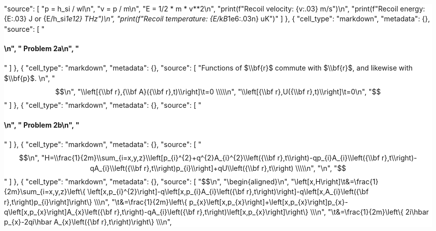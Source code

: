    "source": [
    "p = h_si / wl\n",
    "v = p / m\n",
    "E = 1/2 * m * v**2\n",
    "print(f\"Recoil velocity: {v:.03} m/s\")\n",
    "print(f\"Recoil energy: {E:.03} J or {E/h_si*1e12} THz\")\n",
    "print(f\"Recoil temperature: {E/kB*1e6:.03n} uK\")"
   ]
  },
  {
   "cell_type": "markdown",
   "metadata": {},
   "source": [
    "<h4>\n",
    "  Problem 2a\n",
    "</h4>"
   ]
  },
  {
   "cell_type": "markdown",
   "metadata": {},
   "source": [
    "Functions of $\\bf{r}$ commute with $\\bf{r}$, and likewise with $\\bf{p}$. \n",
    "$$\n",
    "\\left[{\\bf r},{\\bf A}({\\bf r},t)\\right]\t=0 \\\\\n",
    "\\left[{\\bf r},U({\\bf r},t)\\right]\t=0\n",
    "$$"
   ]
  },
  {
   "cell_type": "markdown",
   "metadata": {},
   "source": [
    "<h4>\n",
    "  Problem 2b\n",
    "</h4>"
   ]
  },
  {
   "cell_type": "markdown",
   "metadata": {},
   "source": [
    "$$\n",
    "H=\\frac{1}{2m}\\sum_{i=x,y,z}\\left[p_{i}^{2}+q^{2}A_{i}^{2}\\left({\\bf r},t\\right)-qp_{i}A_{i}\\left({\\bf r},t\\right)-qA_{i}\\left({\\bf r},t\\right)p_{i}\\right]+qU\\left({\\bf r},t\\right) \\\\\n",
    "\n",
    "$$"
   ]
  },
  {
   "cell_type": "markdown",
   "metadata": {},
   "source": [
    "$$\n",
    "\\begin{aligned}\n",
    "\\left[x,H\\right]\t&=\\frac{1}{2m}\\sum_{i=x,y,z}\\left\\{ \\left[x,p_{i}^{2}\\right]-q\\left[x,p_{i}A_{i}\\left({\\bf r},t\\right)\\right]-q\\left[x,A_{i}\\left({\\bf r},t\\right)p_{i}\\right]\\right\\} \\\\\n",
    "\t&=\\frac{1}{2m}\\left\\{ p_{x}\\left[x,p_{x}\\right]+\\left[x,p_{x}\\right]p_{x}-q\\left[x,p_{x}\\right]A_{x}\\left({\\bf r},t\\right)-qA_{i}\\left({\\bf r},t\\right)\\left[x,p_{x}\\right]\\right\\} \\\\\n",
    "\t&=\\frac{1}{2m}\\left\\{ 2i\\hbar p_{x}-2qi\\hbar A_{x}\\left({\\bf r},t\\right)\\right\\} \\\\\n",